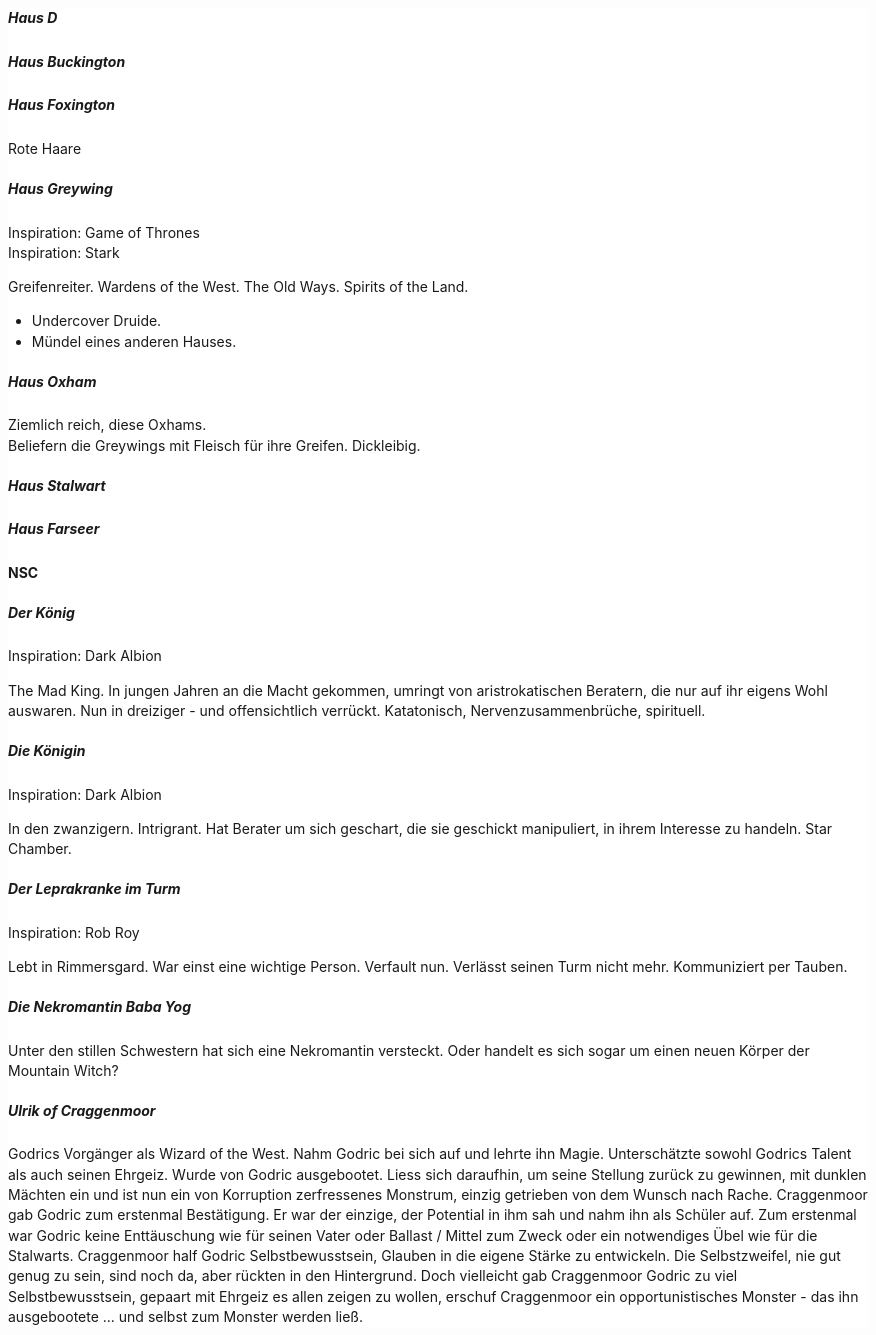 ##### Haus D

##### Haus Buckington

##### Haus Foxington
Rote Haare

##### Haus Greywing
Inspiration: Game of Thrones  
Inspiration: Stark

Greifenreiter. Wardens of the West. The Old Ways. Spirits of the Land.
- Undercover Druide.
- Mündel eines anderen Hauses.

##### Haus Oxham
Ziemlich reich, diese Oxhams.   
Beliefern die Greywings mit Fleisch für ihre Greifen.
Dickleibig.

##### Haus Stalwart

##### Haus Farseer

#### NSC

##### Der König
Inspiration: Dark Albion

The Mad King. In jungen Jahren an die Macht gekommen, umringt von aristrokatischen Beratern, die nur auf ihr eigens Wohl auswaren. Nun in dreiziger - und offensichtlich verrückt. Katatonisch, Nervenzusammenbrüche, spirituell.

##### Die Königin
Inspiration: Dark Albion

In den zwanzigern. Intrigrant. Hat Berater um sich geschart, die sie geschickt manipuliert, in ihrem Interesse zu handeln. Star Chamber.

##### Der Leprakranke im Turm
Inspiration: Rob Roy

Lebt in Rimmersgard. War einst eine wichtige Person. Verfault nun.
Verlässt seinen Turm nicht mehr. Kommuniziert per Tauben.

##### Die Nekromantin Baba Yog
Unter den stillen Schwestern hat sich eine Nekromantin versteckt. Oder handelt es sich sogar um einen neuen Körper der Mountain Witch?

##### Ulrik of Craggenmoor
Godrics Vorgänger als Wizard of the West.
Nahm Godric bei sich auf und lehrte ihn Magie. Unterschätzte sowohl Godrics Talent als auch seinen Ehrgeiz. Wurde von Godric ausgebootet. Liess sich daraufhin, um seine Stellung zurück zu gewinnen, mit dunklen Mächten ein und ist nun ein von Korruption zerfressenes Monstrum, einzig getrieben von dem Wunsch nach Rache.
Craggenmoor gab Godric zum erstenmal Bestätigung. Er war der einzige, der Potential in ihm sah und nahm ihn als Schüler auf. Zum erstenmal war Godric keine Enttäuschung wie für seinen Vater oder Ballast / Mittel zum Zweck oder ein notwendiges Übel wie für die Stalwarts.
Craggenmoor half Godric Selbstbewusstsein, Glauben in die eigene Stärke zu entwickeln. Die Selbstzweifel, nie gut genug zu sein, sind noch da, aber rückten in den Hintergrund. Doch vielleicht gab Craggenmoor Godric zu viel Selbstbewusstsein, gepaart mit Ehrgeiz es allen zeigen zu wollen, erschuf Craggenmoor ein opportunistisches Monster - das ihn ausgebootete ... und selbst zum Monster werden ließ.
